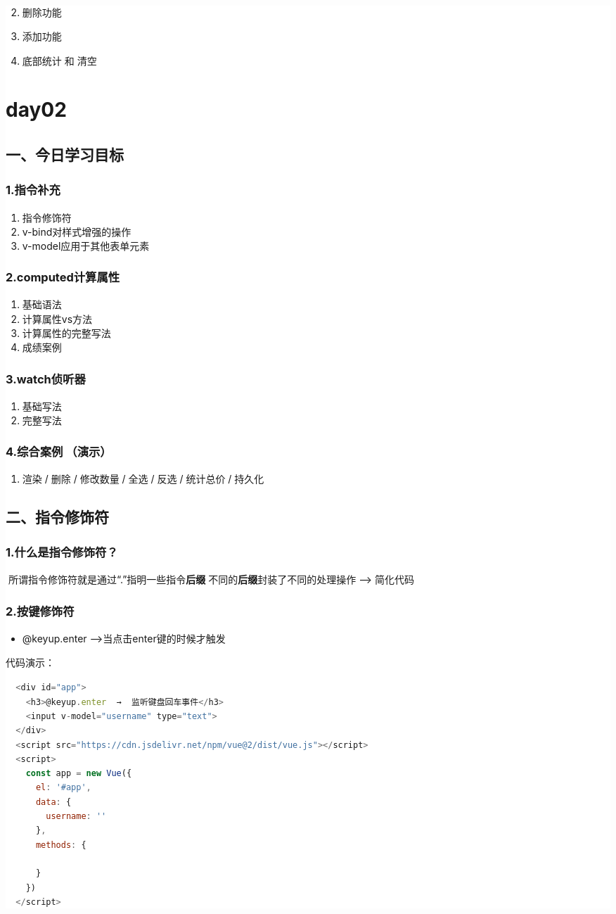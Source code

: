 2. 删除功能

3. 添加功能

4. 底部统计 和 清空

# day02

## 一、今日学习目标

### 1.指令补充

1. 指令修饰符
2. v-bind对样式增强的操作
3. v-model应用于其他表单元素

### 2.computed计算属性

1. 基础语法
2. 计算属性vs方法
3. 计算属性的完整写法
4. 成绩案例

### 3.watch侦听器

1. 基础写法
2. 完整写法

### 4.综合案例 （演示）

1. 渲染  /  删除  /  修改数量 / 全选 / 反选 / 统计总价 /  持久化



## 二、指令修饰符

### 1.什么是指令修饰符？

​	所谓指令修饰符就是通过“.”指明一些指令**后缀** 不同的**后缀**封装了不同的处理操作  —> 简化代码

### 2.按键修饰符

- @keyup.enter  —>当点击enter键的时候才触发

代码演示：

```js
  <div id="app">
    <h3>@keyup.enter  →  监听键盘回车事件</h3>
    <input v-model="username" type="text">
  </div>
  <script src="https://cdn.jsdelivr.net/npm/vue@2/dist/vue.js"></script>
  <script>
    const app = new Vue({
      el: '#app',
      data: {
        username: ''
      },
      methods: {
        
      }
    })
  </script>
```

